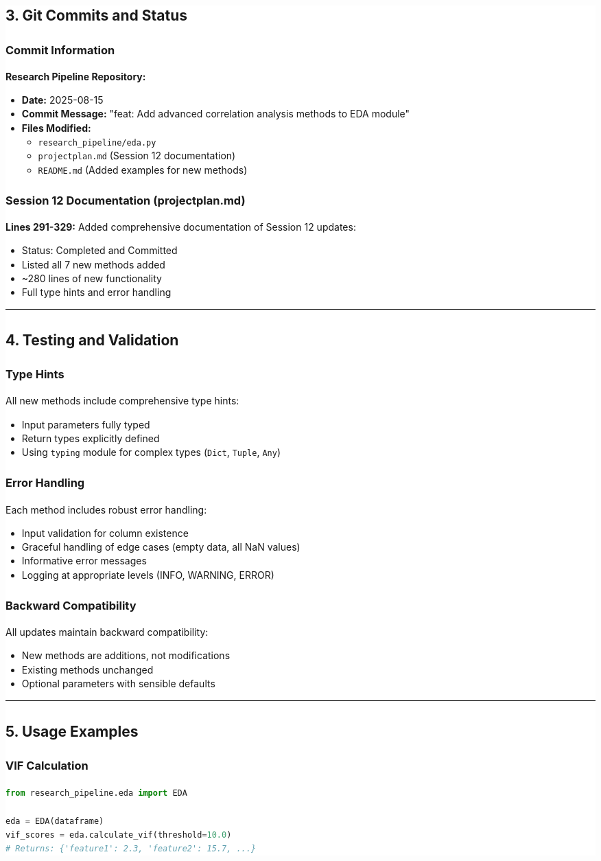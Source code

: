 
## 3. Git Commits and Status

### Commit Information
**Research Pipeline Repository:**
- **Date:** 2025-08-15
- **Commit Message:** "feat: Add advanced correlation analysis methods to EDA module"
- **Files Modified:** 
  - `research_pipeline/eda.py`
  - `projectplan.md` (Session 12 documentation)
  - `README.md` (Added examples for new methods)

### Session 12 Documentation (projectplan.md)
**Lines 291-329:** Added comprehensive documentation of Session 12 updates:
- Status: Completed and Committed
- Listed all 7 new methods added
- ~280 lines of new functionality
- Full type hints and error handling

---

## 4. Testing and Validation

### Type Hints
All new methods include comprehensive type hints:
- Input parameters fully typed
- Return types explicitly defined
- Using `typing` module for complex types (`Dict`, `Tuple`, `Any`)

### Error Handling
Each method includes robust error handling:
- Input validation for column existence
- Graceful handling of edge cases (empty data, all NaN values)
- Informative error messages
- Logging at appropriate levels (INFO, WARNING, ERROR)

### Backward Compatibility
All updates maintain backward compatibility:
- New methods are additions, not modifications
- Existing methods unchanged
- Optional parameters with sensible defaults

---

## 5. Usage Examples

### VIF Calculation
```python
from research_pipeline.eda import EDA

eda = EDA(dataframe)
vif_scores = eda.calculate_vif(threshold=10.0)
# Returns: {'feature1': 2.3, 'feature2': 15.7, ...}
```

